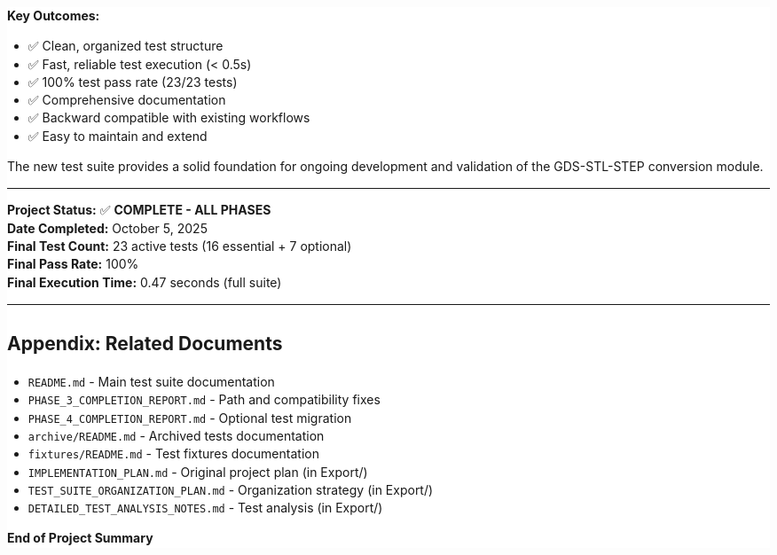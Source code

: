 **Key Outcomes:**
- ✅ Clean, organized test structure
- ✅ Fast, reliable test execution (< 0.5s)
- ✅ 100% test pass rate (23/23 tests)
- ✅ Comprehensive documentation
- ✅ Backward compatible with existing workflows
- ✅ Easy to maintain and extend

The new test suite provides a solid foundation for ongoing development and validation of the GDS-STL-STEP conversion module.

---

**Project Status:** ✅ **COMPLETE - ALL PHASES**  
**Date Completed:** October 5, 2025  
**Final Test Count:** 23 active tests (16 essential + 7 optional)  
**Final Pass Rate:** 100%  
**Final Execution Time:** 0.47 seconds (full suite)

---

## Appendix: Related Documents

- `README.md` - Main test suite documentation
- `PHASE_3_COMPLETION_REPORT.md` - Path and compatibility fixes
- `PHASE_4_COMPLETION_REPORT.md` - Optional test migration  
- `archive/README.md` - Archived tests documentation
- `fixtures/README.md` - Test fixtures documentation
- `IMPLEMENTATION_PLAN.md` - Original project plan (in Export/)
- `TEST_SUITE_ORGANIZATION_PLAN.md` - Organization strategy (in Export/)
- `DETAILED_TEST_ANALYSIS_NOTES.md` - Test analysis (in Export/)

**End of Project Summary**
